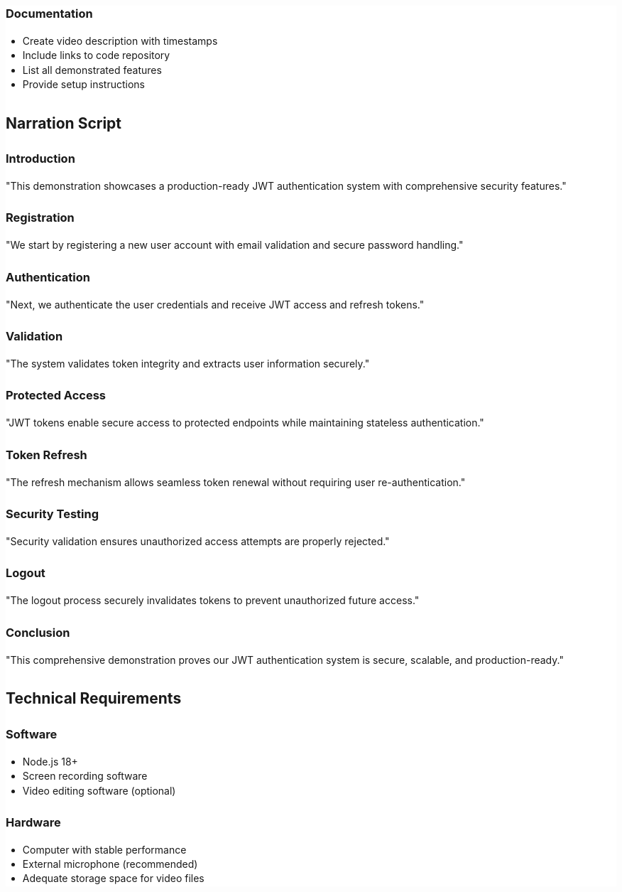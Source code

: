 ### Documentation
- Create video description with timestamps
- Include links to code repository
- List all demonstrated features
- Provide setup instructions

## Narration Script

### Introduction
"This demonstration showcases a production-ready JWT authentication system with comprehensive security features."

### Registration
"We start by registering a new user account with email validation and secure password handling."

### Authentication
"Next, we authenticate the user credentials and receive JWT access and refresh tokens."

### Validation
"The system validates token integrity and extracts user information securely."

### Protected Access
"JWT tokens enable secure access to protected endpoints while maintaining stateless authentication."

### Token Refresh
"The refresh mechanism allows seamless token renewal without requiring user re-authentication."

### Security Testing
"Security validation ensures unauthorized access attempts are properly rejected."

### Logout
"The logout process securely invalidates tokens to prevent unauthorized future access."

### Conclusion
"This comprehensive demonstration proves our JWT authentication system is secure, scalable, and production-ready."

## Technical Requirements

### Software
- Node.js 18+
- Screen recording software
- Video editing software (optional)

### Hardware
- Computer with stable performance
- External microphone (recommended)
- Adequate storage space for video files
